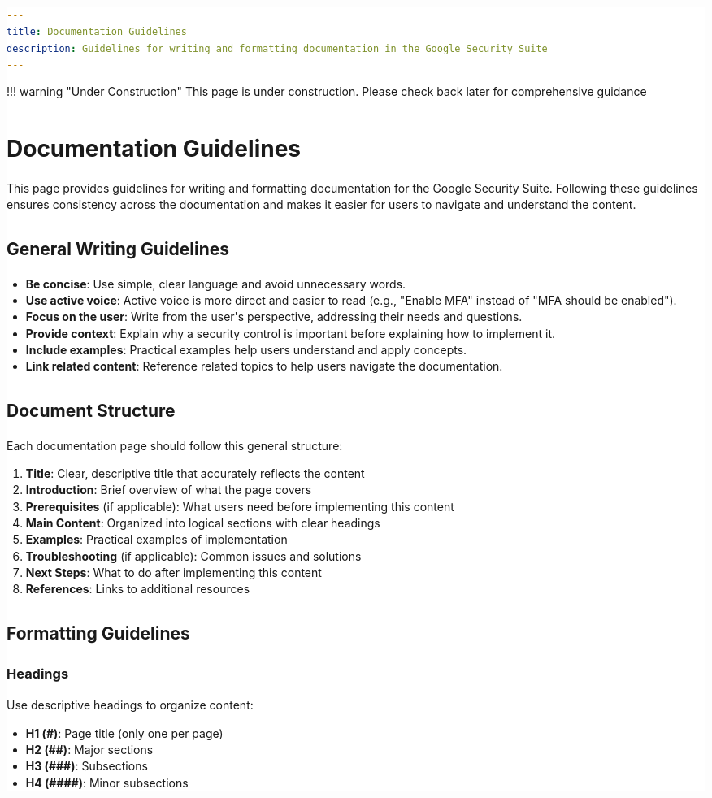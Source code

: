 ```yaml
---
title: Documentation Guidelines
description: Guidelines for writing and formatting documentation in the Google Security Suite
---
```


!!! warning "Under Construction"
    This page is under construction. Please check back later for comprehensive guidance



# Documentation Guidelines

This page provides guidelines for writing and formatting documentation for the Google Security Suite. Following these guidelines ensures consistency across the documentation and makes it easier for users to navigate and understand the content.

## General Writing Guidelines

- **Be concise**: Use simple, clear language and avoid unnecessary words.
- **Use active voice**: Active voice is more direct and easier to read (e.g., "Enable MFA" instead of "MFA should be enabled").
- **Focus on the user**: Write from the user's perspective, addressing their needs and questions.
- **Provide context**: Explain why a security control is important before explaining how to implement it.
- **Include examples**: Practical examples help users understand and apply concepts.
- **Link related content**: Reference related topics to help users navigate the documentation.

## Document Structure

Each documentation page should follow this general structure:

1. **Title**: Clear, descriptive title that accurately reflects the content
2. **Introduction**: Brief overview of what the page covers
3. **Prerequisites** (if applicable): What users need before implementing this content
4. **Main Content**: Organized into logical sections with clear headings
5. **Examples**: Practical examples of implementation
6. **Troubleshooting** (if applicable): Common issues and solutions
7. **Next Steps**: What to do after implementing this content
8. **References**: Links to additional resources

## Formatting Guidelines

### Headings

Use descriptive headings to organize content:

- **H1 (#)**: Page title (only one per page)
- **H2 (##)**: Major sections
- **H3 (###)**: Subsections
- **H4 (####)**: Minor subsections
